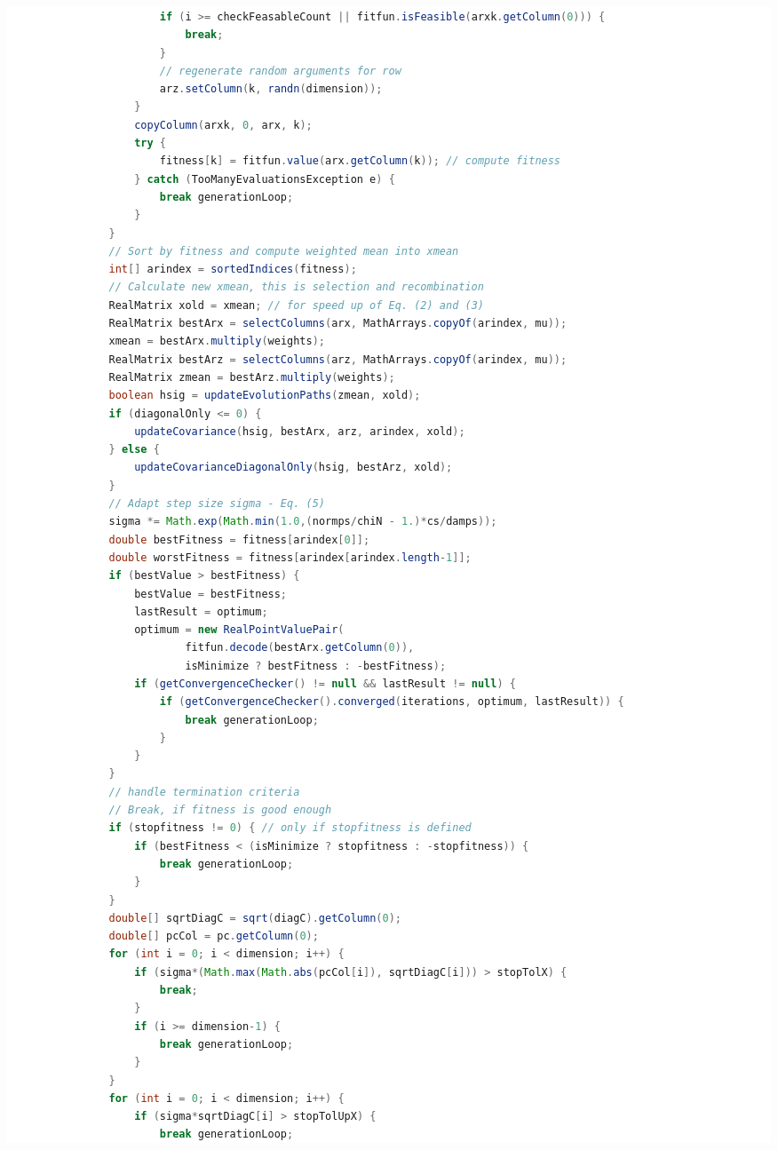 ```java
                        if (i >= checkFeasableCount || fitfun.isFeasible(arxk.getColumn(0))) {
                            break;
                        }
                        // regenerate random arguments for row
                        arz.setColumn(k, randn(dimension));
                    }
                    copyColumn(arxk, 0, arx, k);
                    try {
                        fitness[k] = fitfun.value(arx.getColumn(k)); // compute fitness
                    } catch (TooManyEvaluationsException e) {
                        break generationLoop;
                    }
                }
                // Sort by fitness and compute weighted mean into xmean
                int[] arindex = sortedIndices(fitness);
                // Calculate new xmean, this is selection and recombination
                RealMatrix xold = xmean; // for speed up of Eq. (2) and (3)
                RealMatrix bestArx = selectColumns(arx, MathArrays.copyOf(arindex, mu));
                xmean = bestArx.multiply(weights);
                RealMatrix bestArz = selectColumns(arz, MathArrays.copyOf(arindex, mu));
                RealMatrix zmean = bestArz.multiply(weights);
                boolean hsig = updateEvolutionPaths(zmean, xold);
                if (diagonalOnly <= 0) {
                    updateCovariance(hsig, bestArx, arz, arindex, xold);
                } else {
                    updateCovarianceDiagonalOnly(hsig, bestArz, xold);
                }
                // Adapt step size sigma - Eq. (5)
                sigma *= Math.exp(Math.min(1.0,(normps/chiN - 1.)*cs/damps));
                double bestFitness = fitness[arindex[0]];
                double worstFitness = fitness[arindex[arindex.length-1]];
                if (bestValue > bestFitness) {
                    bestValue = bestFitness;
                    lastResult = optimum;
                    optimum = new RealPointValuePair(
                            fitfun.decode(bestArx.getColumn(0)),
                            isMinimize ? bestFitness : -bestFitness);
                    if (getConvergenceChecker() != null && lastResult != null) {
                        if (getConvergenceChecker().converged(iterations, optimum, lastResult)) {
                            break generationLoop;
                        }
                    }
                }
                // handle termination criteria
                // Break, if fitness is good enough
                if (stopfitness != 0) { // only if stopfitness is defined
                    if (bestFitness < (isMinimize ? stopfitness : -stopfitness)) {
                        break generationLoop;
                    }
                }
                double[] sqrtDiagC = sqrt(diagC).getColumn(0);
                double[] pcCol = pc.getColumn(0);
                for (int i = 0; i < dimension; i++) {
                    if (sigma*(Math.max(Math.abs(pcCol[i]), sqrtDiagC[i])) > stopTolX) {
                        break;
                    }
                    if (i >= dimension-1) {
                        break generationLoop;
                    }
                }
                for (int i = 0; i < dimension; i++) {
                    if (sigma*sqrtDiagC[i] > stopTolUpX) {
                        break generationLoop;
```